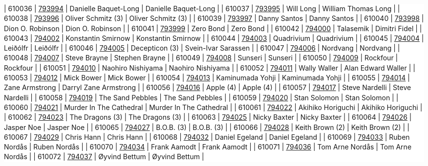 | 610036 | [793994](https://www.discogs.com/artist/793994) | Danielle Baquet-Long | Danielle Baquet-Long |
| 610037 | [793995](https://www.discogs.com/artist/793995) | Will Long | William Thomas Long |
| 610038 | [793996](https://www.discogs.com/artist/793996) | Oliver Schmitz (3) | Oliver Schmitz (3) |
| 610039 | [793997](https://www.discogs.com/artist/793997) | Danny Santos | Danny Santos |
| 610040 | [793998](https://www.discogs.com/artist/793998) | Dion O. Robinson | Dion O. Robinson |
| 610041 | [793999](https://www.discogs.com/artist/793999) | Zero Bond | Zero Bond |
| 610042 | [794000](https://www.discogs.com/artist/794000) | Talasemik | Dimitri Fidel |
| 610043 | [794002](https://www.discogs.com/artist/794002) | Konstantin Smirnow | Konstantin Smirnow |
| 610044 | [794003](https://www.discogs.com/artist/794003) | Quadrivium | Quadrivium |
| 610045 | [794004](https://www.discogs.com/artist/794004) | Leiðólfr | Leiðólfr |
| 610046 | [794005](https://www.discogs.com/artist/794005) | Decepticon (3) | Svein-Ivar Sarassen |
| 610047 | [794006](https://www.discogs.com/artist/794006) | Nordvang | Nordvang |
| 610048 | [794007](https://www.discogs.com/artist/794007) | Steve Brayne | Stephen Brayne |
| 610049 | [794008](https://www.discogs.com/artist/794008) | Sunseri | Sunseri |
| 610050 | [794009](https://www.discogs.com/artist/794009) | Rockfour | Rockfour |
| 610051 | [794010](https://www.discogs.com/artist/794010) | Naohiro Nishiyama | Naohiro Nishiyama |
| 610052 | [794011](https://www.discogs.com/artist/794011) | Wally Waller | Alan Edward Waller |
| 610053 | [794012](https://www.discogs.com/artist/794012) | Mick Bower | Mick Bower |
| 610054 | [794013](https://www.discogs.com/artist/794013) | Kaminumada Yohji | Kaminumada Yohji |
| 610055 | [794014](https://www.discogs.com/artist/794014) | Zane Armstrong | Darryl Zane Armstrong |
| 610056 | [794016](https://www.discogs.com/artist/794016) | Apple (4) | Apple (4) |
| 610057 | [794017](https://www.discogs.com/artist/794017) | Steve Nardelli | Steve Nardelli |
| 610058 | [794019](https://www.discogs.com/artist/794019) | The Sand Pebbles | The Sand Pebbles |
| 610059 | [794020](https://www.discogs.com/artist/794020) | Stan Solomon | Stan Solomon |
| 610060 | [794021](https://www.discogs.com/artist/794021) | Murder In The Cathedral | Murder In The Cathedral |
| 610061 | [794022](https://www.discogs.com/artist/794022) | Akihiko Horiguchi | Akihiko Horiguchi |
| 610062 | [794023](https://www.discogs.com/artist/794023) | The Dragons (3) | The Dragons (3) |
| 610063 | [794025](https://www.discogs.com/artist/794025) | Nicky Baxter | Nicky Baxter |
| 610064 | [794026](https://www.discogs.com/artist/794026) | Jasper Noe | Jasper Noe |
| 610065 | [794027](https://www.discogs.com/artist/794027) | B.O.B. (3) | B.O.B. (3) |
| 610066 | [794028](https://www.discogs.com/artist/794028) | Keith Brown (2) | Keith Brown (2) |
| 610067 | [794029](https://www.discogs.com/artist/794029) | Chris Hann | Chris Hann |
| 610068 | [794032](https://www.discogs.com/artist/794032) | Daniel Egeland | Daniel Egeland |
| 610069 | [794033](https://www.discogs.com/artist/794033) | Ruben Nordås | Ruben Nordås |
| 610070 | [794034](https://www.discogs.com/artist/794034) | Frank Aamodt | Frank Aamodt |
| 610071 | [794036](https://www.discogs.com/artist/794036) | Tom Arne Nordås | Tom Arne Nordås |
| 610072 | [794037](https://www.discogs.com/artist/794037) | Øyvind Bettum | Øyvind Bettum |